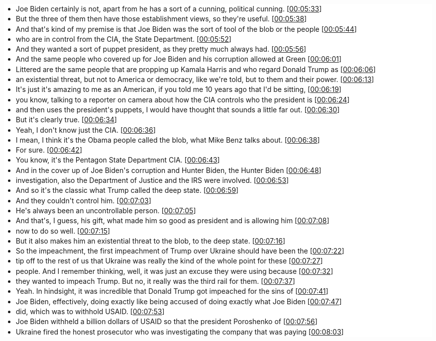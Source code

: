 *  Joe Biden certainly is not, apart from he has a sort of a cunning, political cunning. [[00:05:33](https://www.youtube.com/watch?v=YXMqVha_a4o&t=333.68s)]
*  But the three of them then have those establishment views, so they're useful. [[00:05:38](https://www.youtube.com/watch?v=YXMqVha_a4o&t=338.92s)]
*  And that's kind of my premise is that Joe Biden was the sort of tool of the blob or the people [[00:05:44](https://www.youtube.com/watch?v=YXMqVha_a4o&t=344.16s)]
*  who are in control from the CIA, the State Department. [[00:05:52](https://www.youtube.com/watch?v=YXMqVha_a4o&t=352.44s)]
*  And they wanted a sort of puppet president, as they pretty much always had. [[00:05:56](https://www.youtube.com/watch?v=YXMqVha_a4o&t=356.88s)]
*  And the same people who covered up for Joe Biden and his corruption allowed at Green [[00:06:01](https://www.youtube.com/watch?v=YXMqVha_a4o&t=361.56s)]
*  Littered are the same people that are propping up Kamala Harris and who regard Donald Trump as [[00:06:06](https://www.youtube.com/watch?v=YXMqVha_a4o&t=366.88s)]
*  an existential threat, but not to America or democracy, like we're told, but to them and their power. [[00:06:13](https://www.youtube.com/watch?v=YXMqVha_a4o&t=373.6s)]
*  It's just it's amazing to me as an American, if you told me 10 years ago that I'd be sitting, [[00:06:19](https://www.youtube.com/watch?v=YXMqVha_a4o&t=379.88s)]
*  you know, talking to a reporter on camera about how the CIA controls who the president is [[00:06:24](https://www.youtube.com/watch?v=YXMqVha_a4o&t=384.24s)]
*  and then uses the president's puppets, I would have thought that sounds a little far out. [[00:06:30](https://www.youtube.com/watch?v=YXMqVha_a4o&t=390.12s)]
*  But it's clearly true. [[00:06:34](https://www.youtube.com/watch?v=YXMqVha_a4o&t=394.16s)]
*  Yeah, I don't know just the CIA. [[00:06:36](https://www.youtube.com/watch?v=YXMqVha_a4o&t=396.92s)]
*  I mean, I think it's the Obama people called the blob, what Mike Benz talks about. [[00:06:38](https://www.youtube.com/watch?v=YXMqVha_a4o&t=398.48s)]
*  For sure. [[00:06:42](https://www.youtube.com/watch?v=YXMqVha_a4o&t=402.84000000000003s)]
*  You know, it's the Pentagon State Department CIA. [[00:06:43](https://www.youtube.com/watch?v=YXMqVha_a4o&t=403.79999999999995s)]
*  And in the cover up of Joe Biden's corruption and Hunter Biden, the Hunter Biden [[00:06:48](https://www.youtube.com/watch?v=YXMqVha_a4o&t=408.2s)]
*  investigation, also the Department of Justice and the IRS were involved. [[00:06:53](https://www.youtube.com/watch?v=YXMqVha_a4o&t=413.79999999999995s)]
*  And so it's the classic what Trump called the deep state. [[00:06:59](https://www.youtube.com/watch?v=YXMqVha_a4o&t=419.12s)]
*  And they couldn't control him. [[00:07:03](https://www.youtube.com/watch?v=YXMqVha_a4o&t=423.03999999999996s)]
*  He's always been an uncontrollable person. [[00:07:05](https://www.youtube.com/watch?v=YXMqVha_a4o&t=425.23999999999995s)]
*  And that's, I guess, his gift, what made him so good as president and is allowing him [[00:07:08](https://www.youtube.com/watch?v=YXMqVha_a4o&t=428.48s)]
*  now to do so well. [[00:07:15](https://www.youtube.com/watch?v=YXMqVha_a4o&t=435.56s)]
*  But it also makes him an existential threat to the blob, to the deep state. [[00:07:16](https://www.youtube.com/watch?v=YXMqVha_a4o&t=436.68s)]
*  So the impeachment, the first impeachment of Trump over Ukraine should have been the [[00:07:22](https://www.youtube.com/watch?v=YXMqVha_a4o&t=442.2s)]
*  tip off to the rest of us that Ukraine was really the kind of the whole point for these [[00:07:27](https://www.youtube.com/watch?v=YXMqVha_a4o&t=447.64s)]
*  people. And I remember thinking, well, it was just an excuse they were using because [[00:07:32](https://www.youtube.com/watch?v=YXMqVha_a4o&t=452.96000000000004s)]
*  they wanted to impeach Trump. But no, it really was the third rail for them. [[00:07:37](https://www.youtube.com/watch?v=YXMqVha_a4o&t=457.48s)]
*  Yeah. In hindsight, it was incredible that Donald Trump got impeached for the sins of [[00:07:41](https://www.youtube.com/watch?v=YXMqVha_a4o&t=461.32s)]
*  Joe Biden, effectively, doing exactly like being accused of doing exactly what Joe Biden [[00:07:47](https://www.youtube.com/watch?v=YXMqVha_a4o&t=467.16s)]
*  did, which was to withhold USAID. [[00:07:53](https://www.youtube.com/watch?v=YXMqVha_a4o&t=473.72s)]
*  Joe Biden withheld a billion dollars of USAID so that the president Poroshenko of [[00:07:56](https://www.youtube.com/watch?v=YXMqVha_a4o&t=476.6s)]
*  Ukraine fired the honest prosecutor who was investigating the company that was paying [[00:08:03](https://www.youtube.com/watch?v=YXMqVha_a4o&t=483.72s)]